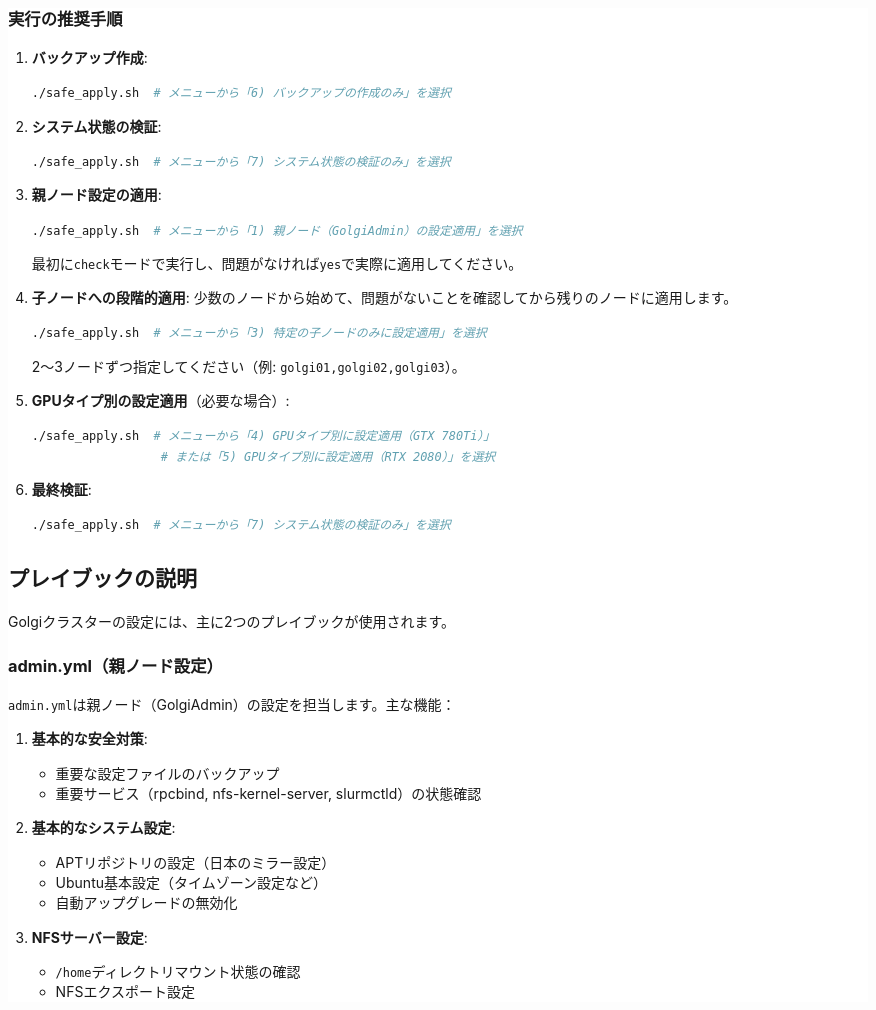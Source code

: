 ### 実行の推奨手順

1. **バックアップ作成**:
   ```bash
   ./safe_apply.sh  # メニューから「6) バックアップの作成のみ」を選択
   ```

2. **システム状態の検証**:
   ```bash
   ./safe_apply.sh  # メニューから「7) システム状態の検証のみ」を選択
   ```

3. **親ノード設定の適用**:
   ```bash
   ./safe_apply.sh  # メニューから「1) 親ノード（GolgiAdmin）の設定適用」を選択
   ```
   最初に`check`モードで実行し、問題がなければ`yes`で実際に適用してください。

4. **子ノードへの段階的適用**:
   少数のノードから始めて、問題がないことを確認してから残りのノードに適用します。
   ```bash
   ./safe_apply.sh  # メニューから「3) 特定の子ノードのみに設定適用」を選択
   ```
   2〜3ノードずつ指定してください（例: `golgi01,golgi02,golgi03`）。

5. **GPUタイプ別の設定適用**（必要な場合）:
   ```bash
   ./safe_apply.sh  # メニューから「4) GPUタイプ別に設定適用（GTX 780Ti）」
                     # または「5) GPUタイプ別に設定適用（RTX 2080）」を選択
   ```

6. **最終検証**:
   ```bash
   ./safe_apply.sh  # メニューから「7) システム状態の検証のみ」を選択
   ```

## プレイブックの説明

Golgiクラスターの設定には、主に2つのプレイブックが使用されます。

### admin.yml（親ノード設定）

`admin.yml`は親ノード（GolgiAdmin）の設定を担当します。主な機能：

1. **基本的な安全対策**:
   - 重要な設定ファイルのバックアップ
   - 重要サービス（rpcbind, nfs-kernel-server, slurmctld）の状態確認

2. **基本的なシステム設定**:
   - APTリポジトリの設定（日本のミラー設定）
   - Ubuntu基本設定（タイムゾーン設定など）
   - 自動アップグレードの無効化

3. **NFSサーバー設定**:
   - `/home`ディレクトリマウント状態の確認
   - NFSエクスポート設定

